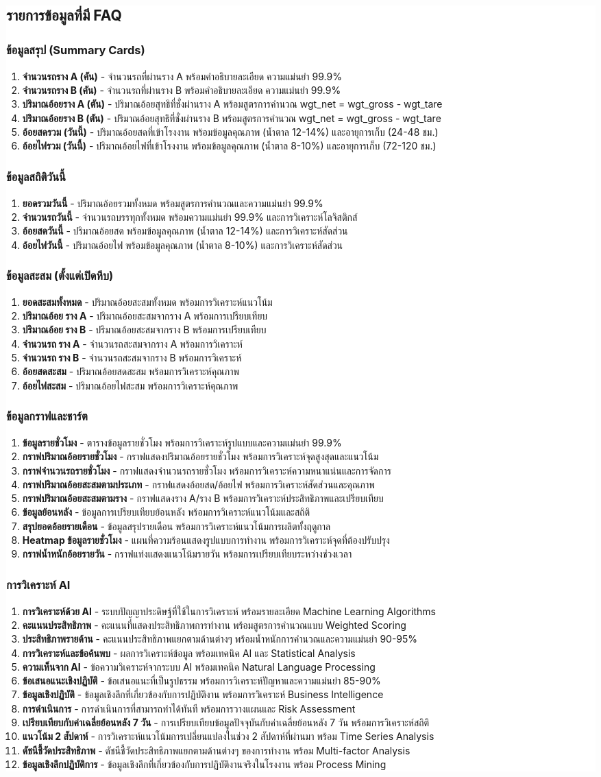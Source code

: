 ## รายการข้อมูลที่มี FAQ

### ข้อมูลสรุป (Summary Cards)
1. **จำนวนรถราง A (คัน)** - จำนวนรถที่ผ่านราง A พร้อมคำอธิบายละเอียด ความแม่นยำ 99.9%
2. **จำนวนรถราง B (คัน)** - จำนวนรถที่ผ่านราง B พร้อมคำอธิบายละเอียด ความแม่นยำ 99.9%
3. **ปริมาณอ้อยราง A (ตัน)** - ปริมาณอ้อยสุทธิที่ชั่งผ่านราง A พร้อมสูตรการคำนวณ wgt_net = wgt_gross - wgt_tare
4. **ปริมาณอ้อยราง B (ตัน)** - ปริมาณอ้อยสุทธิที่ชั่งผ่านราง B พร้อมสูตรการคำนวณ wgt_net = wgt_gross - wgt_tare
5. **อ้อยสดรวม (วันนี้)** - ปริมาณอ้อยสดที่เข้าโรงงาน พร้อมข้อมูลคุณภาพ (น้ำตาล 12-14%) และอายุการเก็บ (24-48 ชม.)
6. **อ้อยไฟรวม (วันนี้)** - ปริมาณอ้อยไฟที่เข้าโรงงาน พร้อมข้อมูลคุณภาพ (น้ำตาล 8-10%) และอายุการเก็บ (72-120 ชม.)

### ข้อมูลสถิติวันนี้
1. **ยอดรวมวันนี้** - ปริมาณอ้อยรวมทั้งหมด พร้อมสูตรการคำนวณและความแม่นยำ 99.9%
2. **จำนวนรถวันนี้** - จำนวนรถบรรทุกทั้งหมด พร้อมความแม่นยำ 99.9% และการวิเคราะห์โลจิสติกส์
3. **อ้อยสดวันนี้** - ปริมาณอ้อยสด พร้อมข้อมูลคุณภาพ (น้ำตาล 12-14%) และการวิเคราะห์สัดส่วน
4. **อ้อยไฟวันนี้** - ปริมาณอ้อยไฟ พร้อมข้อมูลคุณภาพ (น้ำตาล 8-10%) และการวิเคราะห์สัดส่วน

### ข้อมูลสะสม (ตั้งแต่เปิดหีบ)
1. **ยอดสะสมทั้งหมด** - ปริมาณอ้อยสะสมทั้งหมด พร้อมการวิเคราะห์แนวโน้ม
2. **ปริมาณอ้อย ราง A** - ปริมาณอ้อยสะสมจากราง A พร้อมการเปรียบเทียบ
3. **ปริมาณอ้อย ราง B** - ปริมาณอ้อยสะสมจากราง B พร้อมการเปรียบเทียบ
4. **จำนวนรถ ราง A** - จำนวนรถสะสมจากราง A พร้อมการวิเคราะห์
5. **จำนวนรถ ราง B** - จำนวนรถสะสมจากราง B พร้อมการวิเคราะห์
6. **อ้อยสดสะสม** - ปริมาณอ้อยสดสะสม พร้อมการวิเคราะห์คุณภาพ
7. **อ้อยไฟสะสม** - ปริมาณอ้อยไฟสะสม พร้อมการวิเคราะห์คุณภาพ

### ข้อมูลกราฟและชาร์ต
1. **ข้อมูลรายชั่วโมง** - ตารางข้อมูลรายชั่วโมง พร้อมการวิเคราะห์รูปแบบและความแม่นยำ 99.9%
2. **กราฟปริมาณอ้อยรายชั่วโมง** - กราฟแสดงปริมาณอ้อยรายชั่วโมง พร้อมการวิเคราะห์จุดสูงสุดและแนวโน้ม
3. **กราฟจำนวนรถรายชั่วโมง** - กราฟแสดงจำนวนรถรายชั่วโมง พร้อมการวิเคราะห์ความหนาแน่นและการจัดการ
4. **กราฟปริมาณอ้อยสะสมตามประเภท** - กราฟแสดงอ้อยสด/อ้อยไฟ พร้อมการวิเคราะห์สัดส่วนและคุณภาพ
5. **กราฟปริมาณอ้อยสะสมตามราง** - กราฟแสดงราง A/ราง B พร้อมการวิเคราะห์ประสิทธิภาพและเปรียบเทียบ
6. **ข้อมูลย้อนหลัง** - ข้อมูลการเปรียบเทียบย้อนหลัง พร้อมการวิเคราะห์แนวโน้มและสถิติ
7. **สรุปยอดอ้อยรายเดือน** - ข้อมูลสรุปรายเดือน พร้อมการวิเคราะห์แนวโน้มการผลิตทั้งฤดูกาล
8. **Heatmap ข้อมูลรายชั่วโมง** - แผนที่ความร้อนแสดงรูปแบบการทำงาน พร้อมการวิเคราะห์จุดที่ต้องปรับปรุง
9. **กราฟน้ำหนักอ้อยรายวัน** - กราฟแท่งแสดงแนวโน้มรายวัน พร้อมการเปรียบเทียบระหว่างช่วงเวลา

### การวิเคราะห์ AI
1. **การวิเคราะห์ด้วย AI** - ระบบปัญญาประดิษฐ์ที่ใช้ในการวิเคราะห์ พร้อมรายละเอียด Machine Learning Algorithms
2. **คะแนนประสิทธิภาพ** - คะแนนที่แสดงประสิทธิภาพการทำงาน พร้อมสูตรการคำนวณแบบ Weighted Scoring
3. **ประสิทธิภาพรายด้าน** - คะแนนประสิทธิภาพแยกตามด้านต่างๆ พร้อมน้ำหนักการคำนวณและความแม่นยำ 90-95%
4. **การวิเคราะห์และข้อค้นพบ** - ผลการวิเคราะห์ข้อมูล พร้อมเทคนิค AI และ Statistical Analysis
5. **ความเห็นจาก AI** - ข้อความวิเคราะห์จากระบบ AI พร้อมเทคนิค Natural Language Processing
6. **ข้อเสนอแนะเชิงปฏิบัติ** - ข้อเสนอแนะที่เป็นรูปธรรม พร้อมการวิเคราะห์ปัญหาและความแม่นยำ 85-90%
7. **ข้อมูลเชิงปฏิบัติ** - ข้อมูลเชิงลึกที่เกี่ยวข้องกับการปฏิบัติงาน พร้อมการวิเคราะห์ Business Intelligence
8. **การดำเนินการ** - การดำเนินการที่สามารถทำได้ทันที พร้อมการวางแผนและ Risk Assessment
9. **เปรียบเทียบกับค่าเฉลี่ยย้อนหลัง 7 วัน** - การเปรียบเทียบข้อมูลปัจจุบันกับค่าเฉลี่ยย้อนหลัง 7 วัน พร้อมการวิเคราะห์สถิติ
10. **แนวโน้ม 2 สัปดาห์** - การวิเคราะห์แนวโน้มการเปลี่ยนแปลงในช่วง 2 สัปดาห์ที่ผ่านมา พร้อม Time Series Analysis
11. **ดัชนีชี้วัดประสิทธิภาพ** - ดัชนีชี้วัดประสิทธิภาพแยกตามด้านต่างๆ ของการทำงาน พร้อม Multi-factor Analysis
12. **ข้อมูลเชิงลึกปฏิบัติการ** - ข้อมูลเชิงลึกที่เกี่ยวข้องกับการปฏิบัติงานจริงในโรงงาน พร้อม Process Mining